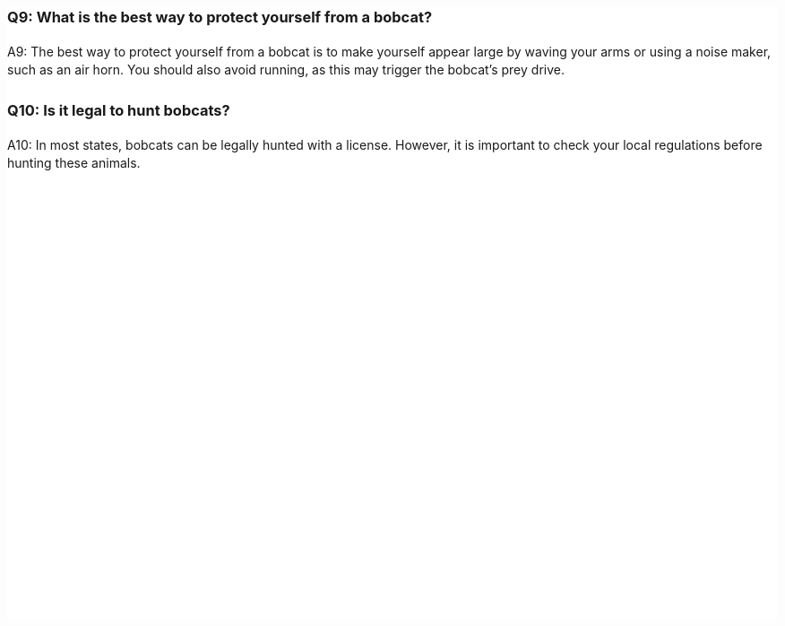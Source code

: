 <h3>Q9: What is the best way to protect yourself from a bobcat?</h3> 

A9: The best way to protect yourself from a bobcat is to make yourself appear large by waving your arms or using a noise maker, such as an air horn. You should also avoid running, as this may trigger the bobcat’s prey drive. 

<h3>Q10: Is it legal to hunt bobcats?</h3> 

A10: In most states, bobcats can be legally hunted with a license. However, it is important to check your local regulations before hunting these animals.

<div style="position: relative; padding-bottom: 56.25%; overflow: hidden"><iframe src="https://www.youtube.com/embed/SGBpiv-pOVo" frameborder="0" allow="accelerometer; autoplay; clipboard-write; encrypted-media; gyroscope; picture-in-picture; web-share" allowfullscreen style="position: absolute; top: 0; left: 0; width: 100%; height: 100%;"></iframe>
</div>